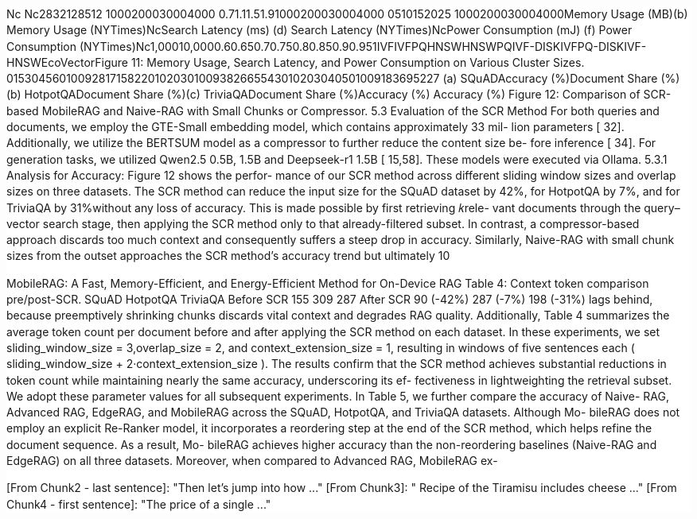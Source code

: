 Nc
Nc2832128512
1000200030004000
0.71.11.51.91000200030004000
0510152025
1000200030004000Memory Usage (MB)(b) Memory Usage (NYTimes)NcSearch Latency (ms)
(d) Search Latency (NYTimes)NcPower Consumption (mJ)
(f) Power Consumption (NYTimes)Nc1,00010,0000.60.650.70.750.80.850.90.951IVFIVFPQHNSWHNSWPQIVF-DISKIVFPQ-DISKIVF-HNSWEcoVectorFigure 11: Memory Usage, Search Latency, and Power
Consumption on Various Cluster Sizes.
015304560100928171582201020301009382665543010203040501009183695227
(a) SQuADAccuracy (%)Document Share (%)(b) HotpotQADocument Share (%)(c) TriviaQADocument Share (%)Accuracy (%)
Accuracy (%)
Figure 12: Comparison of SCR-based MobileRAG and
Naive-RAG with Small Chunks or Compressor.
5.3 Evaluation of the SCR Method
For both queries and documents, we employ the GTE-Small
embedding model, which contains approximately 33 mil-
lion parameters [ 32]. Additionally, we utilize the BERTSUM
model as a compressor to further reduce the content size be-
fore inference [ 34]. For generation tasks, we utilized Qwen2.5
0.5B, 1.5B and Deepseek-r1 1.5B [ 15,58]. These models were
executed via Ollama.
5.3.1 Analysis for Accuracy: Figure 12 shows the perfor-
mance of our SCR method across different sliding window
sizes and overlap sizes on three datasets. The SCR method
can reduce the input size for the SQuAD dataset by 42%, for
HotpotQA by 7%, and for TriviaQA by 31%without any loss
of accuracy. This is made possible by first retrieving 𝑘rele-
vant documents through the query–vector search stage, then
applying the SCR method only to that already-filtered subset.
In contrast, a compressor-based approach discards too much
context and consequently suffers a steep drop in accuracy.
Similarly, Naive-RAG with small chunk sizes from the outset
approaches the SCR method’s accuracy trend but ultimately
10

MobileRAG: A Fast, Memory-Efficient, and Energy-Efficient Method for On-Device RAG
Table 4: Context token comparison pre/post-SCR.
SQuAD HotpotQA TriviaQA
Before SCR 155 309 287
After SCR 90 (-42%) 287 (-7%) 198 (-31%)
lags behind, because preemptively shrinking chunks discards
vital context and degrades RAG quality.
Additionally, Table 4 summarizes the average token count
per document before and after applying the SCR method on
each dataset. In these experiments, we set sliding_window_size
= 3,overlap_size = 2, and context_extension_size = 1, resulting
in windows of five sentences each ( sliding_window_size +
2·context_extension_size ). The results confirm that the SCR
method achieves substantial reductions in token count while
maintaining nearly the same accuracy, underscoring its ef-
fectiveness in lightweighting the retrieval subset. We adopt
these parameter values for all subsequent experiments.
In Table 5, we further compare the accuracy of Naive-
RAG, Advanced RAG, EdgeRAG, and MobileRAG across the
SQuAD, HotpotQA, and TriviaQA datasets. Although Mo-
bileRAG does not employ an explicit Re-Ranker model, it
incorporates a reordering step at the end of the SCR method,
which helps refine the document sequence. As a result, Mo-
bileRAG achieves higher accuracy than the non-reordering
baselines (Naive-RAG and EdgeRAG) on all three datasets.
Moreover, when compared to Advanced RAG, MobileRAG ex-

[From Chunk2 - last sentence]: "Then let’s jump into how ..."
[From Chunk3]: " Recipe of the Tiramisu includes cheese ..."
[From Chunk4 - first sentence]: "The price of a single ..."